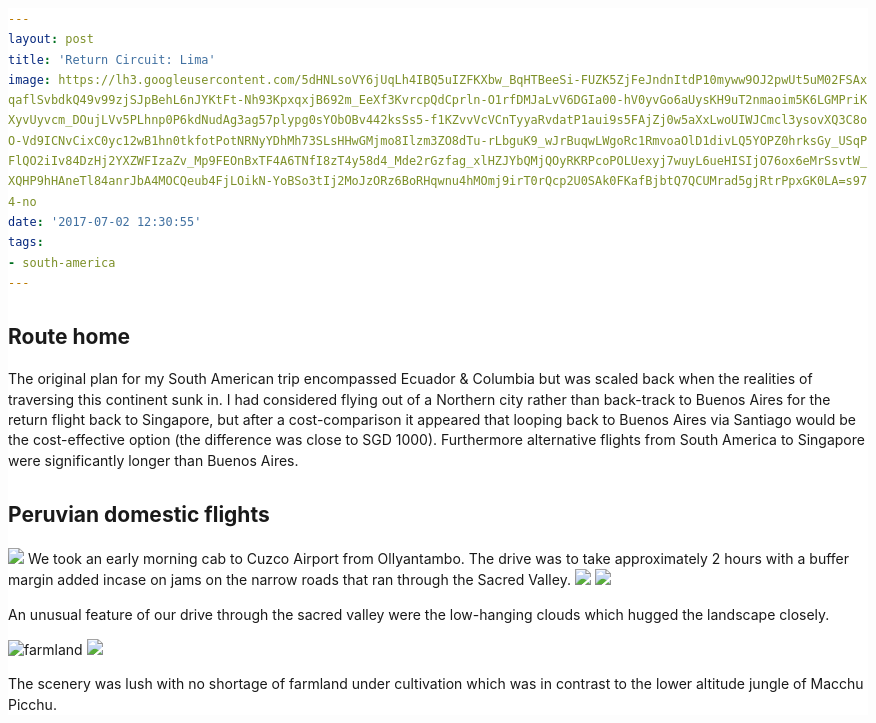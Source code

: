 ```yaml
---
layout: post
title: 'Return Circuit: Lima'
image: https://lh3.googleusercontent.com/5dHNLsoVY6jUqLh4IBQ5uIZFKXbw_BqHTBeeSi-FUZK5ZjFeJndnItdP10myww9OJ2pwUt5uM02FSAxqaflSvbdkQ49v99zjSJpBehL6nJYKtFt-Nh93KpxqxjB692m_EeXf3KvrcpQdCprln-O1rfDMJaLvV6DGIa00-hV0yvGo6aUysKH9uT2nmaoim5K6LGMPriKXyvUyvcm_DOujLVv5PLhnp0P6kdNudAg3ag57plypg0sYObOBv442ksSs5-f1KZvvVcVCnTyyaRvdatP1aui9s5FAjZj0w5aXxLwoUIWJCmcl3ysovXQ3C8oO-Vd9ICNvCixC0yc12wB1hn0tkfotPotNRNyYDhMh73SLsHHwGMjmo8Ilzm3ZO8dTu-rLbguK9_wJrBuqwLWgoRc1RmvoaOlD1divLQ5YOPZ0hrksGy_USqPFlQO2iIv84DzHj2YXZWFIzaZv_Mp9FEOnBxTF4A6TNfI8zT4y58d4_Mde2rGzfag_xlHZJYbQMjQOyRKRPcoPOLUexyj7wuyL6ueHISIjO76ox6eMrSsvtW_XQHP9hHAneTl84anrJbA4MOCQeub4FjLOikN-YoBSo3tIj2MoJzORz6BoRHqwnu4hMOmj9irT0rQcp2U0SAk0FKafBjbtQ7QCUMrad5gjRtrPpxGK0LA=s974-no
date: '2017-07-02 12:30:55'
tags:
- south-america
---
```


## Route home

<iframe src="https://www.google.com/maps/d/embed?mid=1mHWabvjivRuEdSYsOW7X6vd7rXI" width="640" height="480"></iframe> 

The original plan for my South American trip encompassed Ecuador & Columbia but was scaled back when the realities of traversing this continent sunk in. I had considered flying out of a Northern city rather than back-track to Buenos Aires for the return flight back to Singapore, but after a cost-comparison it appeared that looping back to Buenos Aires via Santiago would be the cost-effective option (the difference was close to SGD 1000). Furthermore alternative flights from South America to Singapore were significantly longer than Buenos Aires.

## Peruvian domestic flights
<img src="https://lh3.googleusercontent.com/WjurtdooWiNvi1_daXd4TD7OUwVvOQXYmgvIqmWXNLxgMA_DM8tWpvDsu1xMMZnncbKSorOE6CpUbnivHnRTQYxoyKBQF7TerlReu-lVum_Vl5TsAvTy4rA207LvPBkmALw4ZYQloXKRtXri5yVKnynGnXAtv7F2shG6lmHg0vp3Mr4sqlC79JqkP0k00SNWpGnCzzjy-GLrWq66YdnH3f5IhEGbbuNryKkECfyiK-M9MtkU2tQgzPTG0bJaOYynj1f704zEuSRp9dIyCXbjb_fjGWYUIoZNggF_EflxATkYFsE-9liUZP1hDSbxMKRQGReuDoQoinhjV3iZFeR2HowIqDdRd_o6h9y6MnObAdhtrAWnzll-nyDb_EAM0s9MrI-k0BaVtEseq_zgoJE16HKl9mp6F3EuBZI2QErjdOTw5PdNZOWvykAuhp98fYHFCXFXkJIKg_GLTrHCoSJ_UTGtJBRpQe-LML_eyLKBWuUsmsY-vcyW94QbhHPYiwVmAxt5v2yJj3oPRIZdsiSCruoP1Zc8thILh4jDUMNmvk8RPkjteTOb18HvE-9AVq5Ny0zrXt123zON2zUUE94BO4Hlncj-gYsRCLp3eBmuk1qfdtHYlu__1EabThcLuOYsTizrPJnSy_7TBum0pB5w8lqG8ciDz8Z1IGU=w478-h317-no"/>
We took an early morning cab to Cuzco Airport from Ollyantambo. The drive was to take approximately 2 hours with a buffer margin added incase on jams on the narrow roads that ran through the Sacred Valley.

<img src="https://lh3.googleusercontent.com/Q2EJK5VPv4nf9RUjRHt-1ccGeqOYKSk2OZ1fOEhiDKEBBkFlia4LZTb9rJr5yFVVUMruTVFmiqkvAo3u1PESD-MmplcefofoOxWwy3wzRyM3JT8VkdPGFAYK7A-3fYHuGgL8mjvv4KG0mgaWRs94MHhJRml_GpFFKUp6ojw09nK4jG-v4LV2zAg4ruOVhUFDW38h9vpF9QcG6d0t8RtQlhTNQQo8Z5gffbg9xyT9yIUihvoSdzD2SchdBeUh8N7lhvOwLZ6sFUtp_bNdG5ps47-rKXM79vjEPiG6v99fJZkRA1FqsepcxRze-3P7X7V1pORlSbNWcmT2xpUYXx7q092Wpa7ykq43sUlilZ5DSkX6irF9doLZQa92nNfsQHekIJYcPP2LVlimoB4VAivlyiea-OyEC4b1vmKlpLQz3E7wgIzs_Re5bT4aIBngKdSVwn8MbMyWDJBzun9UOUc7fULd01D2_eVx8U6ONoMszcA8NpRs31hVdd_V8Mu6F5n-GjncwfPzcH7zELgSHvKADM7m99JyEN6PGnJ8g64TfA8vW3IyttWYIfOW0NHHnrli0V9_8-bJtyoEP5fkL4kjDbbSh_kGZC0ZaWN0pQ-IxN1jGKa85Lh_md0lhx7kELQrdpbWcvfwlbON6LY_oQA-7aq3brkJqOiOhRc=w1732-h974-no"/>

<img src="https://lh3.googleusercontent.com/I5rexDPZPfXZxG_ClHpoQAVieM_lx0cXy99sFhb8teiOoj9IdX_KJqx11SErmQZ44AutAqv9osQFmA1i1szxBw4Oqe4rPqBIbZmiTiN-VepTuVfuGUVkMUJ5C-7aabPxPoX9purIh7KrMo7dA2WVnHcmqj7UKCHUhRKfFNKNSNYAzpQSht6pmIrBeVO-1IZr5GVYg7t4oGC2uDBfeGqYKHQnXnFVvXam4gnQsnlpq6pLSAqZPXLB10P-otggiDUAlsD0XDxsqtVCfZrbM0yTdgm2auqBal1kddap1hLjcAkRp1yIzVYj5PX425SYPzYpcj72QmGnpmAKty5Ou1h8Rp5AiqNgBjh57LzrMtPwx2lZl0R_DHvTXMwAhMX4pmokAdnauZ_gOORmQ4XRaC5lYIRk2wsVAeV8_aMArT3WSDPI4n0ATD5bLC_vLbPE8tWXxGNw2xviBx-C4U0sKiBTtPbKgy7gNSx7i6ty3opA6mlsvxuyjZFV4v9o2ba6oX0J_l0yx4odLzrc9hpM77S_jz1P_auiqp1SaSOEdViHc97dH6aTKi50DdN2qcdmQGtKcieIxuITqEzC5hpL_ke8LN-A2GcycUM7SWUescwekr51EakiUKD5Vc5Rq-SFORrOPrnRhLZHWLIXt3dSZS-1DM7FBwpt3Ddy2xQ=w1732-h974-no"/>

An unusual feature of our drive through the sacred valley were the low-hanging clouds which hugged the landscape closely.

<img src="https://lh3.googleusercontent.com/bECJn6yqdbZ_hImMUymjfwOEimMfoqzOroOdXU4TQYuoULsM4_OlVgzrP8lQ7T40yWsVrCldeYvSBw1WKEEy1AOKlzsX10o6FGdm_p0IVOybkWBn1fhMn10swdaeRtXJAaHtkMUWQEwUg2tKtfj3UjEEMeJfjw_7A6JGfomufM0wVdtxK2QTB0ufHP-dp2SDpUq4KMwIiAVbx4e5ZU9mH7ngoIR7ohuH0F1N0aKu6jLBxpd6lFcmOlL3tfgfvfqJaGWlBsZw8jAd4w_1zcbW7MGs_8QhLih7jTyU9XslhDGMmimRx2WVguYzWGA197sI7q2eL4zgyzXZ-8EeNtRBrtw-QeWchDYNx30fYDzlTMyW11bUBoXAWDocxoR2yEFcc3vMlC-AsKhYSJBDCErTQ4QVWUrMGFxmvdUnv1IcU5uBMG9GAF-jFfBIVpkXfTDEoSeoB9A2sdqDzTT8cM1_JGAyypiyi2WU2ZjAGeuMY0OxTuQrnUeoU4u0BJh2e33M34qQ_8_EWoSELJ-lGeY7YnKTXz11MSVf215vLpUDtR9vr3vjZ-o09h6FT3mf261AytKm9gpDaLoBXmNkxeYg2gygTFjVD9n5jElCMq5sKT38tKQSSZZvVNxQnsLXiV0AldzrBB5ucfHRxekvfZqXjVGfeRFq8B9zZjo=w1467-h974-no" alt="farmland"/>

<img src="https://lh3.googleusercontent.com/Ta7OSa8IF_RqlXRrsiyo_4X8dhQOeTABt5eqqb3fNIphtjLbeitjB6Lnc_hl5UyOWgWfGQITV9Bl6HUu81S2FfhxwyDJR_FuLy6qfbSZmBiCDpCxsQsKt-TEDJx9sxVJ_Jvb2hr5JOBH_ozyGQIZuxLnOMYR0D5zmj-CronNFBTm23DJrhZgPEBE0XvKLkocQL8g6z4XZpRW90uzoFm1UjdJMkbXS67CVxZcRRsuy6agBc0_j2XpkqUsl3aY7jmUI6wUzjWDyhVpSd8RksBrcBRXaQQwvJqxKQDe0lMNyxIA4klOADC31e-8umruAQzvIl8Y1w01ZMYODLLiRSI2nyn66LDCMh2JmDgp6S6MmBDzSjz0PLIskYLoKbmjdYqxyaedDjZIUicKct1qQeL6_OR4I0yF_fNHMLyxD8SynvIdKcUNycFbqVLpTWsEMqm9mcZ5mdWuXnHB_XaKhHhbypkLk-SPF3R660yCpeV1dxXsmGfsL65JpEeKnaSjhABE0iqSPQJBuS9h_wswIcavd_AImGFZYOrHieeyFiXJ7suKX6MjVkCpzThczg1h9yrI4K7V76DHNXOTQVo5jrZDpAq-3nWGnaaBi5uQYJVAUFngy6RBY5_r45FXOIl9YSqmaMSKfuFQW7PKdixBlZS0fDjxGpNolb7_k38=w1467-h974-no"/>

The scenery was lush with no shortage of farmland under cultivation which was in contrast to the lower altitude jungle of Macchu Picchu.
